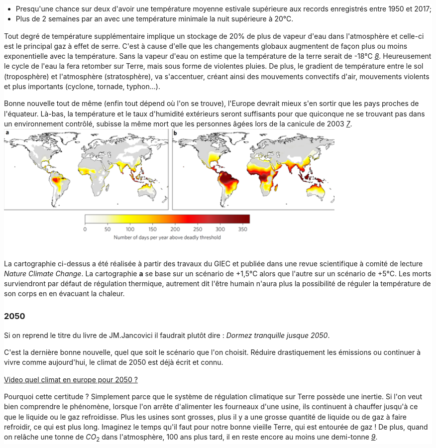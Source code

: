 - Presqu'une chance sur deux d'avoir une température moyenne estivale supérieure aux records enregistrés entre 1950 et 2017;
- Plus de 2 semaines par an avec une température minimale la nuit supérieure à 20°C.

Tout degré de température supplémentaire implique un stockage de 20% de plus de vapeur d'eau dans l'atmosphère et celle-ci est le principal gaz à effet de serre. C'est à cause d'elle que les changements globaux augmentent de façon plus ou moins exponentielle avec la température. Sans la vapeur d'eau on estime que la température de la terre serait de -18°C *[8]*. Heureusement le cycle de l'eau la fera retomber sur Terre, mais sous forme de violentes pluies. De plus, le gradient de température entre le sol (troposphère) et l'atmosphère (stratosphère), va s'accentuer, créant ainsi des mouvements convectifs d'air, mouvements violents et plus importants (cyclone, tornade, typhon...).

Bonne nouvelle tout de même (enfin tout dépend où l'on se trouve), l'Europe devrait mieux s'en sortir que les pays proches de l'équateur. Là-bas, la température et le taux d'humidité extérieurs seront suffisants pour que quiconque ne se trouvant pas dans un environnement contrôlé, subisse la même mort que les personnes âgées lors de la canicule de 2003 *[7]*.  
![Nombre jour mortel pour l'humain](img/ae0c102_12566-a1oldw.pq0pl7syvi.png "Nombre jour mortel pour l'humain")  

La cartographie ci-dessus a été réalisée à partir des travaux du GIEC et publiée dans une revue scientifique à comité de lecture *Nature Climate Change*. La cartographie **a** se base sur un scénario de +1,5°C alors que l'autre sur un scénario de +5°C. Les morts surviendront par défaut de régulation thermique, autrement dit l'être humain n'aura plus la possibilité de réguler la température de son corps en en évacuant la chaleur.

### 2050

Si on reprend le titre du livre de JM.Jancovici il faudrait plutôt dire : *Dormez tranquille jusque 2050*.

C'est la dernière bonne nouvelle, quel que soit le scénario que l'on choisit. Réduire drastiquement les émissions ou continuer à vivre comme aujourd'hui, le climat de 2050 est déjà écrit et connu.  

[Video quel climat en europe pour 2050 ?](https://youtu.be/64xNugjI6jc "Quel climat en europe pour 2050 ?")  

Pourquoi cette certitude ? Simplement parce que le système de régulation climatique sur Terre possède une inertie. Si l'on veut bien comprendre le phénomène, lorsque l'on arrête d'alimenter les fourneaux d'une usine, ils continuent à chauffer jusqu'à ce que le liquide ou le gaz refroidisse. Plus les usines sont grosses, plus il y a une grosse quantité de liquide ou de gaz à faire refroidir, ce qui est plus long. Imaginez le temps qu'il faut pour notre bonne vieille Terre, qui est entourée de gaz ! De plus, quand on relâche une tonne de $CO_2$ dans l'atmosphère, 100 ans plus tard, il en reste encore au moins une demi-tonne *[9]*.  


[1]: <https://bonpote.com/les-infographies-bon-pote/> "Bon Pote infographies"
[2]: <https://www.statistiques.developpement-durable.gouv.fr/edition-numerique/chiffres-cles-du-climat/5-empreinte-carbone-et-emissions-territoriales> "Empreinte carbone et emissions territoriales"
[3]: <https://prixdubaril.com/comprendre-petrole-cours-industrie/68508-grandes-hausses-baisses-prix-petrole-1990-2020.html#:~:text=En%20janvier%202008%2C%20le%20baril,2008%2C%20d%C3%A9passant%20les%20147%20dollars.> "Record prix baril"
[4]: <https://www.lemonde.fr/blog/petrole/2019/02/04/pic-petrolier-probable-dici-a-2025-selon-lagence-internationale-de-lenergie/> "Pic pétrolier"
[5]: <https://www.carbone4.com/publication-faire-sa-part> "Faire sa part"
[6]: <https://fr.wikipedia.org/wiki/Glaciation_de_W%C3%BCrm> "Glaciation de Würm"
[7]: <https://www.lemonde.fr/climat/article/2017/06/19/mourir-de-chaud-un-risque-pour-30-de-la-population-mondiale_5147554_1652612.html> "Mourir de chaud"
[8]: <https://www.futura-sciences.com/planete/questions-reponses/rechauffement-climatique-vapeur-eau-elle-gaz-effet-serre-912/> "Eau principal GES"
[9]: <https://jancovici.com/changement-climatique/gaz-a-effet-de-serre-et-cycle-du-carbone/quels-sont-les-gaz-a-effet-de-serre-quels-sont-leurs-contribution-a-leffet-de-serre/> "Les GES"
[10]: <https://fr.wikipedia.org/wiki/Informatique_durable#Historique> "Historique Green IT"
[11]: <https://club.greenit.fr/doc/2017-12-ClubGreenIT-RefGIT-checklist.v2.pdf> "Check-list Green IT"
[12]: <https://normandie.ademe.fr/sites/default/files/chiffres-cles-consommation-energetique-equipements-informatiques.pdf> "Chiffre clé green-it"
[13]: <https://www.bilans-ges.ademe.fr/documentation/UPLOAD_DOC_FR/index.htm?moyenne_par_pays.htm> "Emission $CO_2$ mix électrique pays"
[14]: <https://www.ademe.fr/sites/default/files/assets/documents/guide-lecture-livre-blanc-consommation-energetique-2015.pdf> "Guide de lecture du Livre Blanc"
[15]: <https://sites.google.com/site/pasdepapier/home/l-empreinte-carbone> "Empreinte carbone papier"
[16]: <https://www.bilans-ges.ademe.fr/documentation/UPLOAD_DOC_FR/index.htm?papier__carton_et_articles_en_.htm> "Recyclage du papier"
[17]: <https://monimpacttransport.fr/> "Mon impact transport"
[18]: <https://fr.mappy.com/itineraire#/option_de_deplacement> "Option de déplacement mappy"
[19]: <https://www.lacentrale.fr/fiche-technique-auto.php> "Fiche auto la centrale"
[20]: <https://www.bilans-ges.ademe.fr/documentation/UPLOAD_DOC_FR/index.htm?new_liquides.htm> "Émission directe carburant liquide"
[21]: <https://www.convertir-unites.info/convertir+GJ+en+m3+Essence.php> "Convertir GJ en l essence"
[22]: <http://www.planbatimentdurable.fr/comprendre-la-rt-2012-r174.html> "Comprendre la RT2012"
[23]: <https://librairie.ademe.fr/changement-climatique-et-energie/998-40-trucs-et-astuces-pour-economiser-l-eau-et-l-energie-9791029712784.html#/44-type_de_produit-format_electronique> "40 Trucs et astuces de l'ADEME"
[24]: <https://nosgestesclimat.fr/documentation> "Nos gest climat documentation"
[25]: <https://fr.label2020.eu/la-nouvelle-etiquette-energie/caracteristiques-principales-des-nouvelles-etiquettes-energie/> "La nouvelle étiquette énergétique"
[26]: <https://www.lemonde.fr/les-decodeurs/article/2021/02/27/non-il-n-est-pas-necessaire-de-manger-de-la-viande-pour-etre-en-bonne-sante_6071378_4355770.html> "Peut on se passer de viande ?"
[27]: <https://www.agencebio.org/wp-content/uploads/2018/10/regles_usage_marque_AB.pdf> "Règle d'usage marque AB"
[28]: <https://youtu.be/goceQuwWwKA> "Video: Les dessous de l'électricité verte"
[29]: <https://negawatt.org/IMG/pdf/synthese-scenario-negawatt-2022.pdf> "Synthèse scénario négaWatt 2022"
[30]: <https://www.fresquedelabiodiversite.org/> "La fresque de la biodiversité"
[31]: <https://www.wwf.fr/rapport-planete-vivante> "Rapport Planète Vivante 2020"
[32]: <https://inpn.mnhn.fr/docs/communication/livretInpn/LIVRET_INPN_2019.pdf> "La biodiversité en France: 100 chiffres expliqués sur les espèces"
[33]: <https://ofb.gouv.fr/actualites/un-nouvel-indicateur-pour-mesurer-la-pollution-lumineuse#:~:text=Le%20nouvel%20indicateur%20de%20l,niveau%20%C3%A9lev%C3%A9%20de%20pollution%20lumineuse.> "Un nouvel indicateur pour mesurer la pollution lumineuse"
[34]: <https://www.cbnbl.org/grainotheque> "Grainothèque"
[35]: <https://www.ecologie.gouv.fr/especes-exotiques-envahissantes> "Espèces Exotiques Envahissantes"